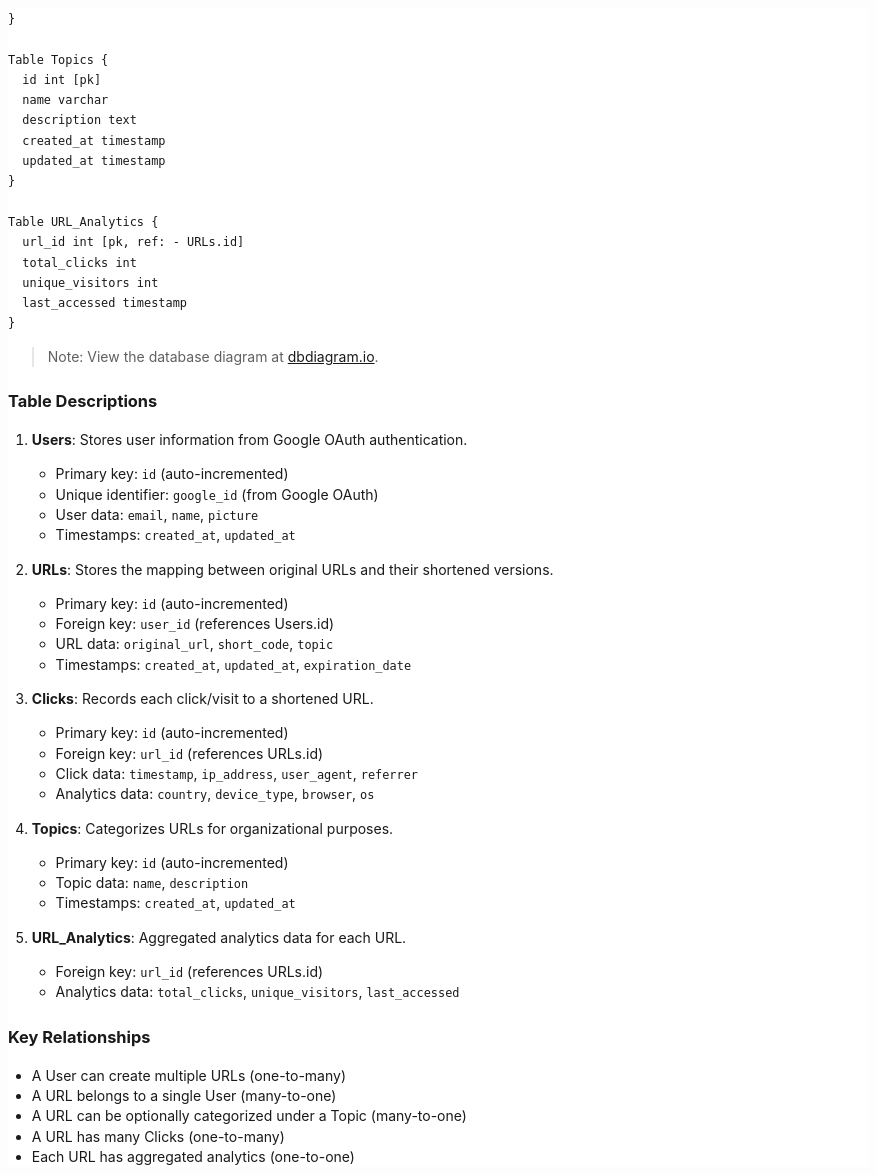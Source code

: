 ```
}

Table Topics {
  id int [pk]
  name varchar
  description text
  created_at timestamp
  updated_at timestamp
}

Table URL_Analytics {
  url_id int [pk, ref: - URLs.id]
  total_clicks int
  unique_visitors int
  last_accessed timestamp
}
```

> Note: View the database diagram at [dbdiagram.io](https://dbdiagram.io/d/Url-Shortener-Alter-Office-67bd8328263d6cf9a05cd8d4).

### Table Descriptions

1. **Users**: Stores user information from Google OAuth authentication.
   - Primary key: `id` (auto-incremented)
   - Unique identifier: `google_id` (from Google OAuth)
   - User data: `email`, `name`, `picture`
   - Timestamps: `created_at`, `updated_at`

2. **URLs**: Stores the mapping between original URLs and their shortened versions.
   - Primary key: `id` (auto-incremented)
   - Foreign key: `user_id` (references Users.id)
   - URL data: `original_url`, `short_code`, `topic`
   - Timestamps: `created_at`, `updated_at`, `expiration_date`

3. **Clicks**: Records each click/visit to a shortened URL.
   - Primary key: `id` (auto-incremented)
   - Foreign key: `url_id` (references URLs.id)
   - Click data: `timestamp`, `ip_address`, `user_agent`, `referrer`
   - Analytics data: `country`, `device_type`, `browser`, `os`

4. **Topics**: Categorizes URLs for organizational purposes.
   - Primary key: `id` (auto-incremented)
   - Topic data: `name`, `description`
   - Timestamps: `created_at`, `updated_at`

5. **URL_Analytics**: Aggregated analytics data for each URL.
   - Foreign key: `url_id` (references URLs.id)
   - Analytics data: `total_clicks`, `unique_visitors`, `last_accessed`

### Key Relationships

- A User can create multiple URLs (one-to-many)
- A URL belongs to a single User (many-to-one)
- A URL can be optionally categorized under a Topic (many-to-one)
- A URL has many Clicks (one-to-many)
- Each URL has aggregated analytics (one-to-one)
